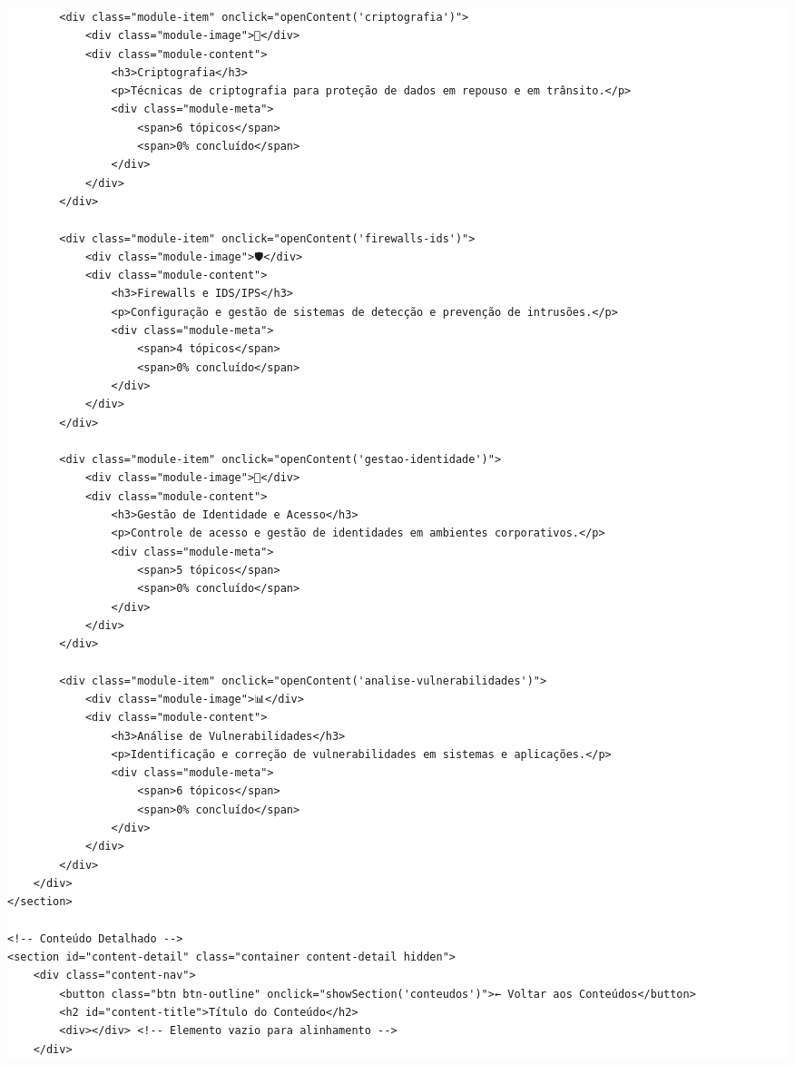             <div class="module-item" onclick="openContent('criptografia')">
                <div class="module-image">🔐</div>
                <div class="module-content">
                    <h3>Criptografia</h3>
                    <p>Técnicas de criptografia para proteção de dados em repouso e em trânsito.</p>
                    <div class="module-meta">
                        <span>6 tópicos</span>
                        <span>0% concluído</span>
                    </div>
                </div>
            </div>
            
            <div class="module-item" onclick="openContent('firewalls-ids')">
                <div class="module-image">🛡️</div>
                <div class="module-content">
                    <h3>Firewalls e IDS/IPS</h3>
                    <p>Configuração e gestão de sistemas de detecção e prevenção de intrusões.</p>
                    <div class="module-meta">
                        <span>4 tópicos</span>
                        <span>0% concluído</span>
                    </div>
                </div>
            </div>
            
            <div class="module-item" onclick="openContent('gestao-identidade')">
                <div class="module-image">👤</div>
                <div class="module-content">
                    <h3>Gestão de Identidade e Acesso</h3>
                    <p>Controle de acesso e gestão de identidades em ambientes corporativos.</p>
                    <div class="module-meta">
                        <span>5 tópicos</span>
                        <span>0% concluído</span>
                    </div>
                </div>
            </div>
            
            <div class="module-item" onclick="openContent('analise-vulnerabilidades')">
                <div class="module-image">📊</div>
                <div class="module-content">
                    <h3>Análise de Vulnerabilidades</h3>
                    <p>Identificação e correção de vulnerabilidades em sistemas e aplicações.</p>
                    <div class="module-meta">
                        <span>6 tópicos</span>
                        <span>0% concluído</span>
                    </div>
                </div>
            </div>
        </div>
    </section>

    <!-- Conteúdo Detalhado -->
    <section id="content-detail" class="container content-detail hidden">
        <div class="content-nav">
            <button class="btn btn-outline" onclick="showSection('conteudos')">← Voltar aos Conteúdos</button>
            <h2 id="content-title">Título do Conteúdo</h2>
            <div></div> <!-- Elemento vazio para alinhamento -->
        </div>
        
